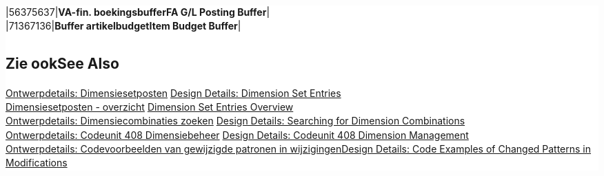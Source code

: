 |<span data-ttu-id="ebcfe-430">5637</span><span class="sxs-lookup"><span data-stu-id="ebcfe-430">5637</span></span>|<span data-ttu-id="ebcfe-431">**VA-fin. boekingsbuffer**</span><span class="sxs-lookup"><span data-stu-id="ebcfe-431">**FA G/L Posting Buffer**</span></span>|  
|<span data-ttu-id="ebcfe-432">7136</span><span class="sxs-lookup"><span data-stu-id="ebcfe-432">7136</span></span>|<span data-ttu-id="ebcfe-433">**Buffer artikelbudget**</span><span class="sxs-lookup"><span data-stu-id="ebcfe-433">**Item Budget Buffer**</span></span>|  

## <a name="see-also"></a><span data-ttu-id="ebcfe-434">Zie ook</span><span class="sxs-lookup"><span data-stu-id="ebcfe-434">See Also</span></span>  
 <span data-ttu-id="ebcfe-435">[Ontwerpdetails: Dimensiesetposten](design-details-dimension-set-entries.md) </span><span class="sxs-lookup"><span data-stu-id="ebcfe-435">[Design Details: Dimension Set Entries](design-details-dimension-set-entries.md) </span></span>  
 <span data-ttu-id="ebcfe-436">[Dimensiesetposten - overzicht](design-details-dimension-set-entries-overview.md) </span><span class="sxs-lookup"><span data-stu-id="ebcfe-436">[Dimension Set Entries Overview](design-details-dimension-set-entries-overview.md) </span></span>  
 <span data-ttu-id="ebcfe-437">[Ontwerpdetails: Dimensiecombinaties zoeken](design-details-searching-for-dimension-combinations.md) </span><span class="sxs-lookup"><span data-stu-id="ebcfe-437">[Design Details: Searching for Dimension Combinations](design-details-searching-for-dimension-combinations.md) </span></span>  
 <span data-ttu-id="ebcfe-438">[Ontwerpdetails: Codeunit 408 Dimensiebeheer](design-details-codeunit-408-dimension-management.md) </span><span class="sxs-lookup"><span data-stu-id="ebcfe-438">[Design Details: Codeunit 408 Dimension Management](design-details-codeunit-408-dimension-management.md) </span></span>  
 [<span data-ttu-id="ebcfe-439">Ontwerpdetails: Codevoorbeelden van gewijzigde patronen in wijzigingen</span><span class="sxs-lookup"><span data-stu-id="ebcfe-439">Design Details: Code Examples of Changed Patterns in Modifications</span></span>](design-details-code-examples-of-changed-patterns-in-modifications.md)

